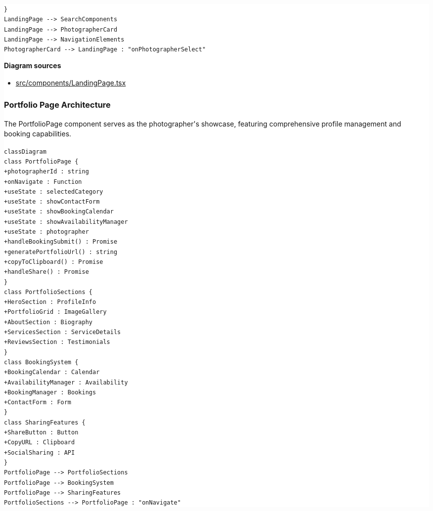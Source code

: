 ```mermaid
}
LandingPage --> SearchComponents
LandingPage --> PhotographerCard
LandingPage --> NavigationElements
PhotographerCard --> LandingPage : "onPhotographerSelect"
```

**Diagram sources**
- [src/components/LandingPage.tsx](file://src/components/LandingPage.tsx#L1-L844)

### Portfolio Page Architecture

The PortfolioPage component serves as the photographer's showcase, featuring comprehensive profile management and booking capabilities.

```mermaid
classDiagram
class PortfolioPage {
+photographerId : string
+onNavigate : Function
+useState : selectedCategory
+useState : showContactForm
+useState : showBookingCalendar
+useState : showAvailabilityManager
+useState : photographer
+handleBookingSubmit() : Promise
+generatePortfolioUrl() : string
+copyToClipboard() : Promise
+handleShare() : Promise
}
class PortfolioSections {
+HeroSection : ProfileInfo
+PortfolioGrid : ImageGallery
+AboutSection : Biography
+ServicesSection : ServiceDetails
+ReviewsSection : Testimonials
}
class BookingSystem {
+BookingCalendar : Calendar
+AvailabilityManager : Availability
+BookingManager : Bookings
+ContactForm : Form
}
class SharingFeatures {
+ShareButton : Button
+CopyURL : Clipboard
+SocialSharing : API
}
PortfolioPage --> PortfolioSections
PortfolioPage --> BookingSystem
PortfolioPage --> SharingFeatures
PortfolioSections --> PortfolioPage : "onNavigate"
```
